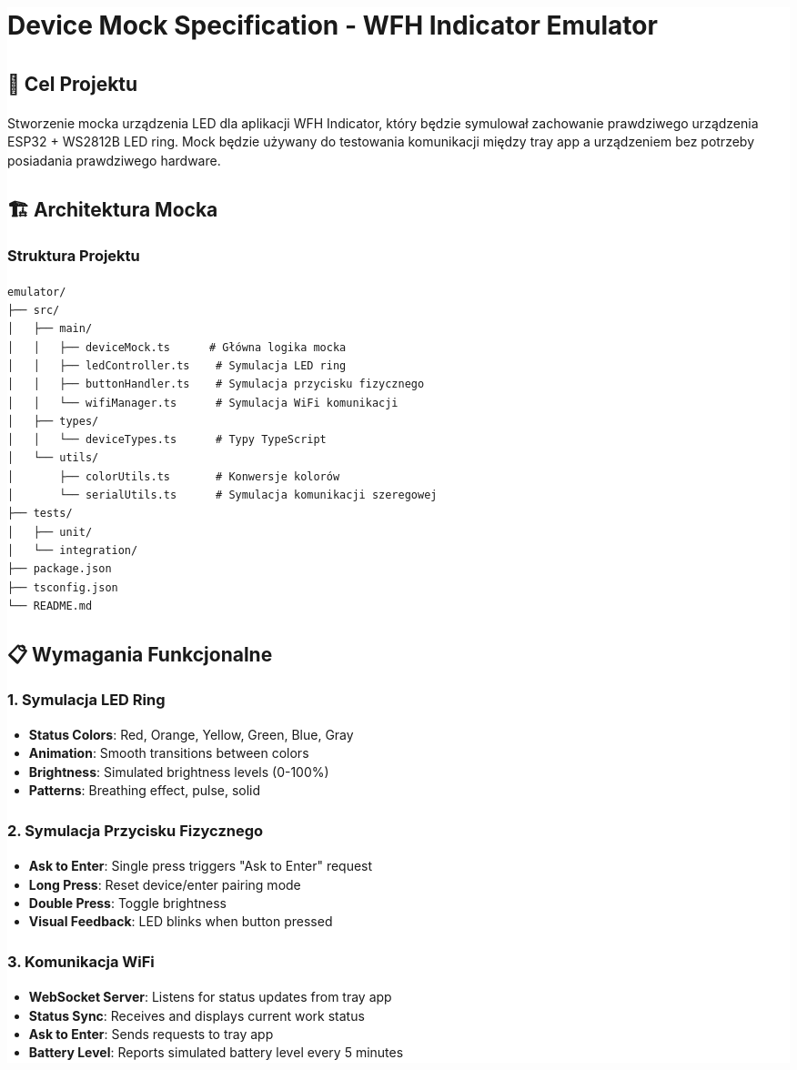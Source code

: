 # Device Mock Specification - WFH Indicator Emulator

## 🎯 Cel Projektu

Stworzenie mocka urządzenia LED dla aplikacji WFH Indicator, który będzie symulował zachowanie prawdziwego urządzenia ESP32 + WS2812B LED ring. Mock będzie używany do testowania komunikacji między tray app a urządzeniem bez potrzeby posiadania prawdziwego hardware.

## 🏗️ Architektura Mocka

### Struktura Projektu
```
emulator/
├── src/
│   ├── main/
│   │   ├── deviceMock.ts      # Główna logika mocka
│   │   ├── ledController.ts    # Symulacja LED ring
│   │   ├── buttonHandler.ts    # Symulacja przycisku fizycznego
│   │   └── wifiManager.ts      # Symulacja WiFi komunikacji
│   ├── types/
│   │   └── deviceTypes.ts      # Typy TypeScript
│   └── utils/
│       ├── colorUtils.ts       # Konwersje kolorów
│       └── serialUtils.ts      # Symulacja komunikacji szeregowej
├── tests/
│   ├── unit/
│   └── integration/
├── package.json
├── tsconfig.json
└── README.md
```

## 📋 Wymagania Funkcjonalne

### 1. Symulacja LED Ring
- **Status Colors**: Red, Orange, Yellow, Green, Blue, Gray
- **Animation**: Smooth transitions between colors
- **Brightness**: Simulated brightness levels (0-100%)
- **Patterns**: Breathing effect, pulse, solid

### 2. Symulacja Przycisku Fizycznego
- **Ask to Enter**: Single press triggers "Ask to Enter" request
- **Long Press**: Reset device/enter pairing mode
- **Double Press**: Toggle brightness
- **Visual Feedback**: LED blinks when button pressed

### 3. Komunikacja WiFi
- **WebSocket Server**: Listens for status updates from tray app
- **Status Sync**: Receives and displays current work status
- **Ask to Enter**: Sends requests to tray app
- **Battery Level**: Reports simulated battery level every 5 minutes
